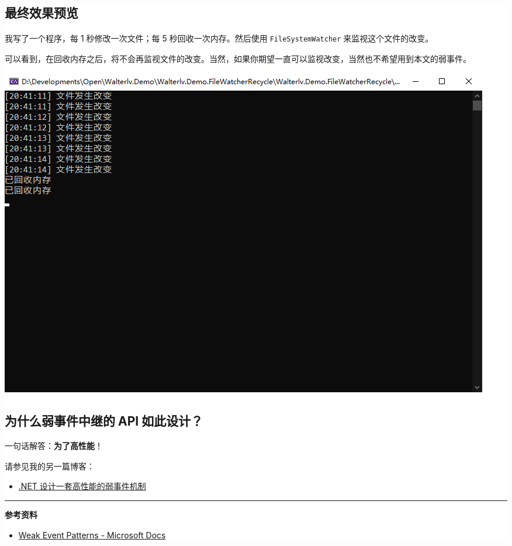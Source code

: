 ## 最终效果预览

我写了一个程序，每 1 秒修改一次文件；每 5 秒回收一次内存。然后使用 `FileSystemWatcher` 来监视这个文件的改变。

可以看到，在回收内存之后，将不会再监视文件的改变。当然，如果你期望一直可以监视改变，当然也不希望用到本文的弱事件。

![可以回收事件](/static/posts/2019-09-18-20-41-40.png)

## 为什么弱事件中继的 API 如此设计？

一句话解答：**为了高性能**！

请参见我的另一篇博客：

- [.NET 设计一套高性能的弱事件机制](/post/design-a-dotnet-weak-event-relay)

---

**参考资料**

- [Weak Event Patterns - Microsoft Docs](https://docs.microsoft.com/en-us/dotnet/framework/wpf/advanced/weak-event-patterns)


